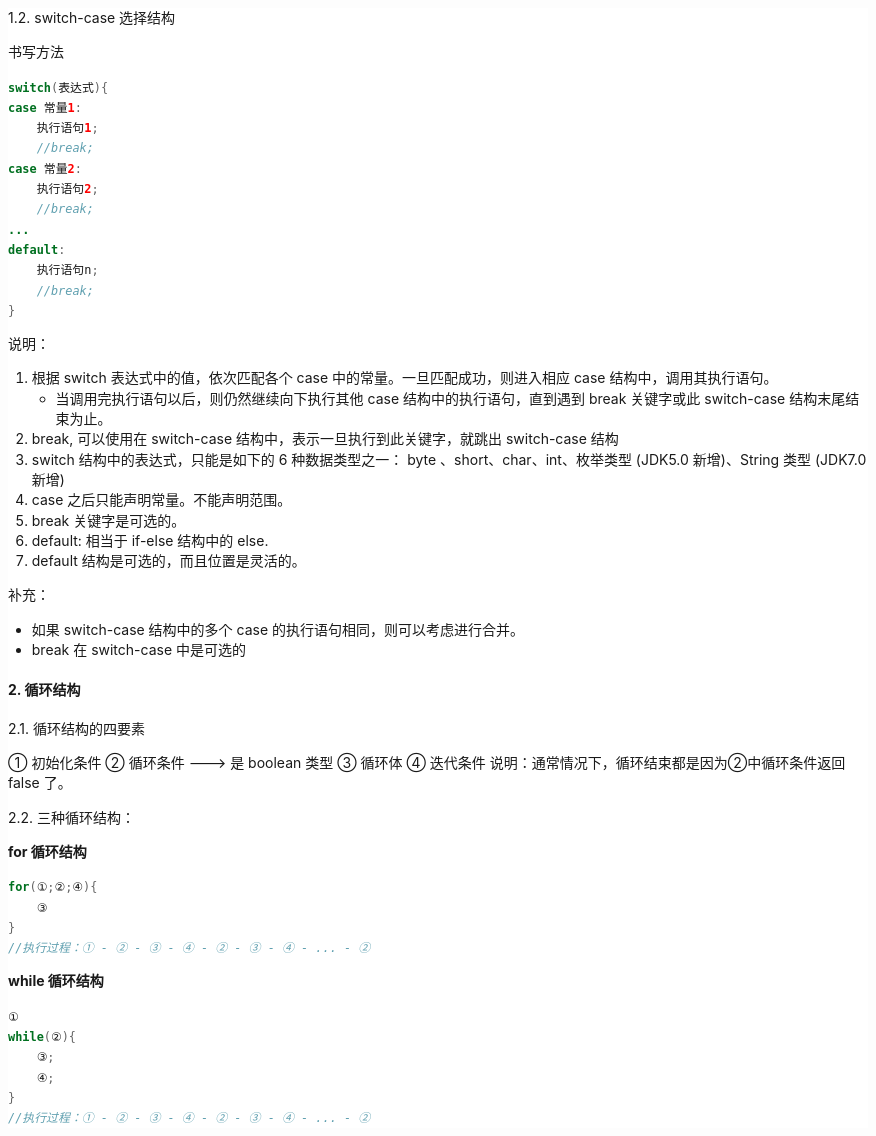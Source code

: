 1.2. switch-case 选择结构

书写方法

```java
switch(表达式){
case 常量1:
	执行语句1;
	//break;
case 常量2:
	执行语句2;
	//break;
...
default:
	执行语句n;
	//break;
}
```

说明：

1. 根据 switch 表达式中的值，依次匹配各个 case 中的常量。一旦匹配成功，则进入相应 case 结构中，调用其执行语句。
   - 当调用完执行语句以后，则仍然继续向下执行其他 case 结构中的执行语句，直到遇到 break 关键字或此 switch-case 结构末尾结束为止。
2. break, 可以使用在 switch-case 结构中，表示一旦执行到此关键字，就跳出 switch-case 结构
3. switch 结构中的表达式，只能是如下的 6 种数据类型之一： byte 、short、char、int、枚举类型 (JDK5.0 新增)、String 类型 (JDK7.0 新增)
4. case 之后只能声明常量。不能声明范围。
5. break 关键字是可选的。
6. default: 相当于 if-else 结构中的 else.
7. default 结构是可选的，而且位置是灵活的。

补充：

- 如果 switch-case 结构中的多个 case 的执行语句相同，则可以考虑进行合并。
- break 在 switch-case 中是可选的

#### 2. 循环结构

2.1. 循环结构的四要素

① 初始化条件 ② 循环条件 ---> 是 boolean 类型 ③ 循环体 ④ 迭代条件 说明：通常情况下，循环结束都是因为②中循环条件返回 false 了。

2.2. 三种循环结构：

**for 循环结构**

```java
for(①;②;④){
    ③
}
//执行过程：① - ② - ③ - ④ - ② - ③ - ④ - ... - ②
```

**while 循环结构**

```java
①
while(②){
	③;
	④;
}
//执行过程：① - ② - ③ - ④ - ② - ③ - ④ - ... - ②
```

